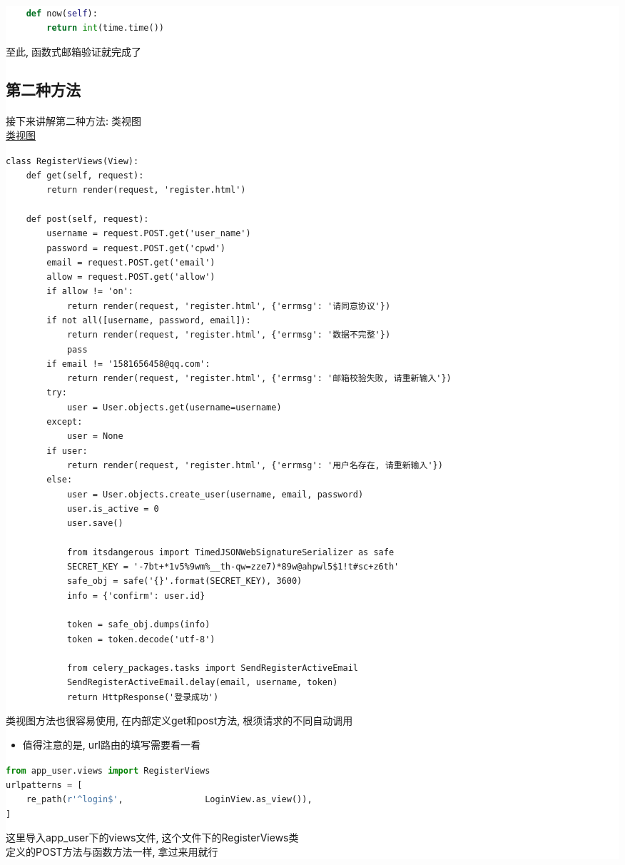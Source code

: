 ```Python
    def now(self):
        return int(time.time())
```
至此, 函数式邮箱验证就完成了  

## 第二种方法
接下来讲解第二种方法: 类视图   
[类视图](https://github.com/KissMyLady/Django/blob/master/Note/django_height_classviews.md)  
```
class RegisterViews(View):
    def get(self, request):
        return render(request, 'register.html')

    def post(self, request):
        username = request.POST.get('user_name')
        password = request.POST.get('cpwd')
        email = request.POST.get('email')
        allow = request.POST.get('allow')
        if allow != 'on':
            return render(request, 'register.html', {'errmsg': '请同意协议'})
        if not all([username, password, email]):
            return render(request, 'register.html', {'errmsg': '数据不完整'})
            pass
        if email != '1581656458@qq.com':
            return render(request, 'register.html', {'errmsg': '邮箱校验失败, 请重新输入'})
        try:
            user = User.objects.get(username=username)
        except:
            user = None
        if user:
            return render(request, 'register.html', {'errmsg': '用户名存在, 请重新输入'})
        else:
            user = User.objects.create_user(username, email, password)
            user.is_active = 0
            user.save()

            from itsdangerous import TimedJSONWebSignatureSerializer as safe
            SECRET_KEY = '-7bt+*1v5%9wm%__th-qw=zze7)*89w@ahpwl5$1!t#sc+z6th'
            safe_obj = safe('{}'.format(SECRET_KEY), 3600)
            info = {'confirm': user.id}

            token = safe_obj.dumps(info)
            token = token.decode('utf-8')

            from celery_packages.tasks import SendRegisterActiveEmail
            SendRegisterActiveEmail.delay(email, username, token)
            return HttpResponse('登录成功')
```
类视图方法也很容易使用, 在内部定义get和post方法, 根须请求的不同自动调用  
* 值得注意的是, url路由的填写需要看一看  
```Python
from app_user.views import RegisterViews  
urlpatterns = [
    re_path(r'^login$',                LoginView.as_view()),
]
```
这里导入app_user下的views文件, 这个文件下的RegisterViews类  
定义的POST方法与函数方法一样, 拿过来用就行   
